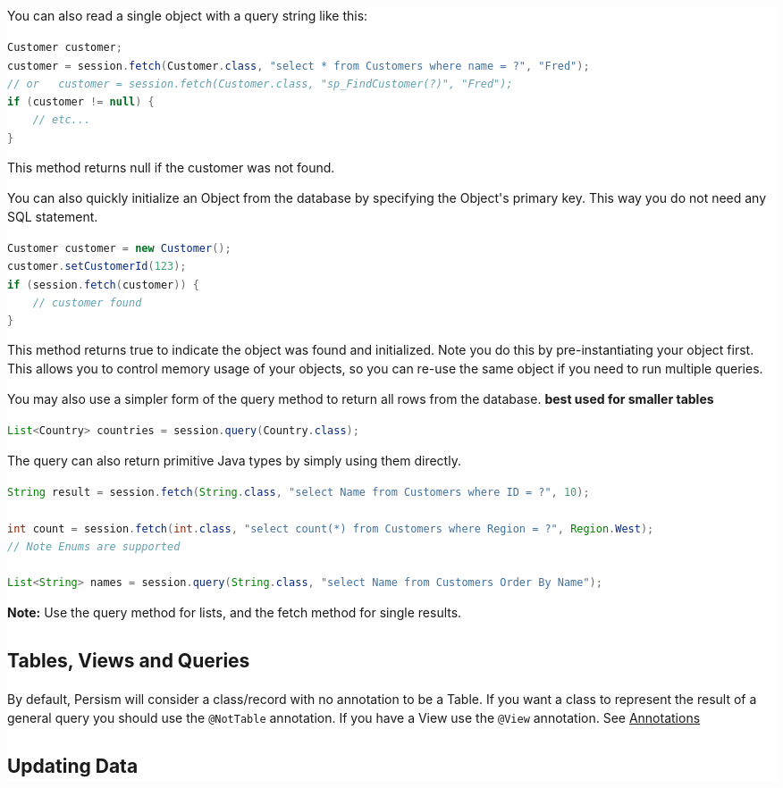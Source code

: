 You can also read a single object with a query string like this:

```java 
Customer customer;
customer = session.fetch(Customer.class, "select * from Customers where name = ?", "Fred");
// or   customer = session.fetch(Customer.class, "sp_FindCustomer(?)", "Fred");
if (customer != null) {
    // etc...
}
```
This method returns null if the customer was not found.

You can also quickly initialize an Object from the database by specifying the Object's primary key. This way you do not need any SQL statement.

```java 
Customer customer = new Customer();
customer.setCustomerId(123);
if (session.fetch(customer)) {
    // customer found
} 
```
This method returns true to indicate the object was found and initialized. Note you do this 
by pre-instantiating your object first. This allows you to control memory usage of your objects, 
so you can re-use the same object if you need to run multiple queries.

You may also use a simpler form of the query method to return all rows from the database. **best used for smaller tables**

```java 
List<Country> countries = session.query(Country.class);
```

The query can also return primitive Java types by simply using them directly.
```java 
String result = session.fetch(String.class, "select Name from Customers where ID = ?", 10);

int count = session.fetch(int.class, "select count(*) from Customers where Region = ?", Region.West);
// Note Enums are supported 

List<String> names = session.query(String.class, "select Name from Customers Order By Name");
```

**Note:** Use the query method for lists, and the fetch method for single results.

## Tables, Views and Queries

By default, Persism will consider a class/record with no annotation to be a Table. If you want a class to represent 
the result of a general query you should use the ```@NotTable``` annotation. If you have a View use the ```@View``` 
annotation. See [Annotations](#annotations)  


## Updating Data

